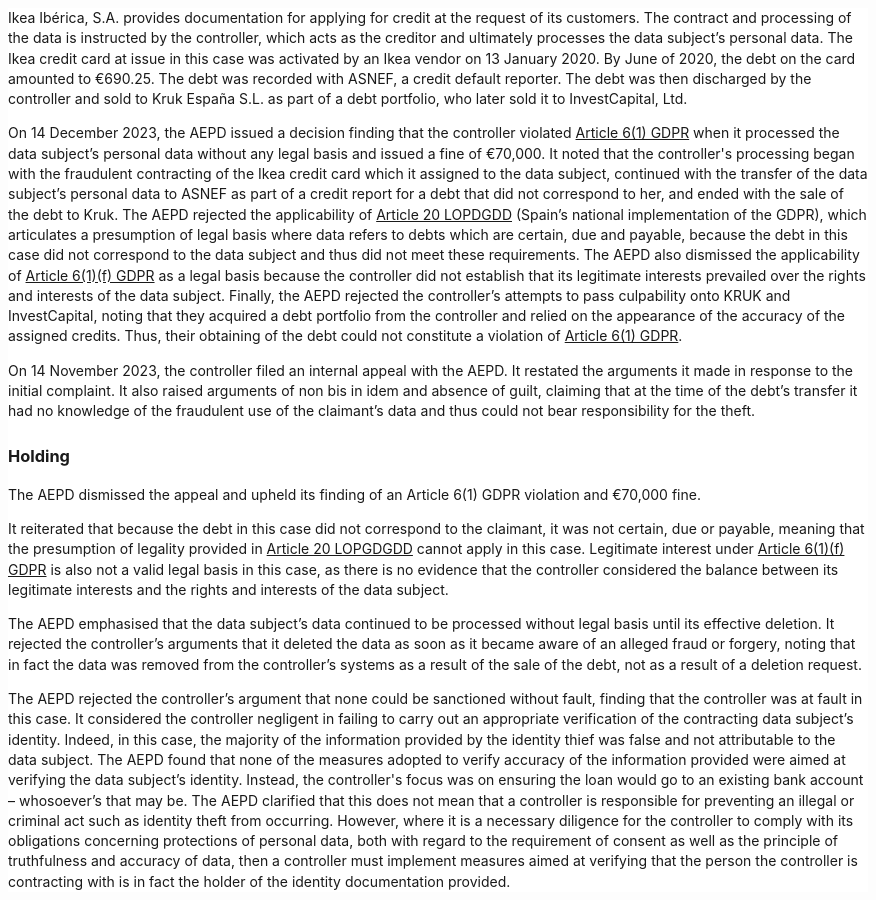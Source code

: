 Ikea Ibérica, S.A. provides documentation for applying for credit at the request of its customers. The contract and processing of the data is instructed by the controller, which acts as the creditor and ultimately processes the data subject’s personal data. The Ikea credit card at issue in this case was activated by an Ikea vendor on 13 January 2020. By June of 2020, the debt on the card amounted to €690.25. The debt was recorded with ASNEF, a credit default reporter. The debt was then discharged by the controller and sold to Kruk España S.L. as part of a debt portfolio, who later sold it to InvestCapital, Ltd.

On 14 December 2023, the AEPD issued a decision finding that the controller violated [Article 6(1) GDPR](/index.php?title=Article_6_GDPR#1 "Article 6 GDPR") when it processed the data subject’s personal data without any legal basis and issued a fine of €70,000. It noted that the controller's processing began with the fraudulent contracting of the Ikea credit card which it assigned to the data subject, continued with the transfer of the data subject’s personal data to ASNEF as part of a credit report for a debt that did not correspond to her, and ended with the sale of the debt to Kruk. The AEPD rejected the applicability of [Article 20 LOPDGDD](https://www.boe.es/buscar/act.php?id=BOE-A-2018-16673) (Spain’s national implementation of the GDPR), which articulates a presumption of legal basis where data refers to debts which are certain, due and payable, because the debt in this case did not correspond to the data subject and thus did not meet these requirements. The AEPD also dismissed the applicability of [Article 6(1)(f) GDPR](/index.php?title=Article_6_GDPR#1f "Article 6 GDPR") as a legal basis because the controller did not establish that its legitimate interests prevailed over the rights and interests of the data subject. Finally, the AEPD rejected the controller’s attempts to pass culpability onto KRUK and InvestCapital, noting that they acquired a debt portfolio from the controller and relied on the appearance of the accuracy of the assigned credits. Thus, their obtaining of the debt could not constitute a violation of [Article 6(1) GDPR](/index.php?title=Article_6_GDPR#1 "Article 6 GDPR").

On 14 November 2023, the controller filed an internal appeal with the AEPD. It restated the arguments it made in response to the initial complaint. It also raised arguments of non bis in idem and absence of guilt, claiming that at the time of the debt’s transfer it had no knowledge of the fraudulent use of the claimant’s data and thus could not bear responsibility for the theft.

### Holding

The AEPD dismissed the appeal and upheld its finding of an Article 6(1) GDPR violation and €70,000 fine.

It reiterated that because the debt in this case did not correspond to the claimant, it was not certain, due or payable, meaning that the presumption of legality provided in [Article 20 LOPGDGDD](https://www.boe.es/buscar/act.php?id=BOE-A-2018-16673) cannot apply in this case. Legitimate interest under [Article 6(1)(f) GDPR](/index.php?title=Article_6_GDPR#1f "Article 6 GDPR") is also not a valid legal basis in this case, as there is no evidence that the controller considered the balance between its legitimate interests and the rights and interests of the data subject.

The AEPD emphasised that the data subject’s data continued to be processed without legal basis until its effective deletion. It rejected the controller’s arguments that it deleted the data as soon as it became aware of an alleged fraud or forgery, noting that in fact the data was removed from the controller’s systems as a result of the sale of the debt, not as a result of a deletion request.

The AEPD rejected the controller’s argument that none could be sanctioned without fault, finding that the controller was at fault in this case. It considered the controller negligent in failing to carry out an appropriate verification of the contracting data subject’s identity. Indeed, in this case, the majority of the information provided by the identity thief was false and not attributable to the data subject. The AEPD found that none of the measures adopted to verify accuracy of the information provided were aimed at verifying the data subject’s identity. Instead, the controller's focus was on ensuring the loan would go to an existing bank account – whosoever’s that may be. The AEPD clarified that this does not mean that a controller is responsible for preventing an illegal or criminal act such as identity theft from occurring. However, where it is a necessary diligence for the controller to comply with its obligations concerning protections of personal data, both with regard to the requirement of consent as well as the principle of truthfulness and accuracy of data, then a controller must implement measures aimed at verifying that the person the controller is contracting with is in fact the holder of the identity documentation provided.
